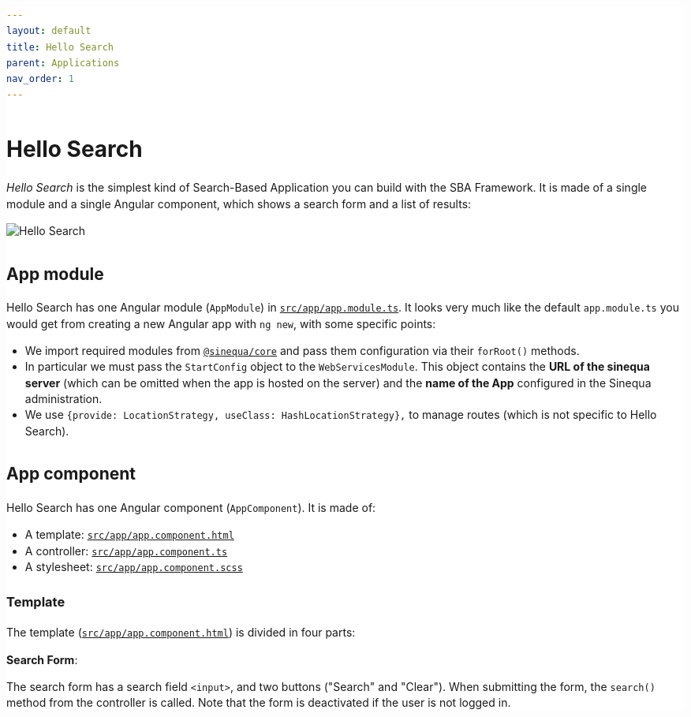 ```yaml
---
layout: default
title: Hello Search
parent: Applications
nav_order: 1
---
```


# Hello Search

*Hello Search* is the simplest kind of Search-Based Application you can build with the SBA Framework. It is made of a single module and a single Angular component, which shows a search form and a list of results:

![Hello Search]({{site.baseurl}}assets/tutorial/hello-search.png)

## App module

Hello Search has one Angular module (`AppModule`) in [`src/app/app.module.ts`](https://github.com/sinequa/sba-angular/blob/master/projects/hello-search/src/app/app.module.ts). It looks very much like the default `app.module.ts` you would get from creating a new Angular app with `ng new`, with some specific points:

- We import required modules from [`@sinequa/core`]({{site.baseurl}}libraries/core/core) and pass them configuration via their `forRoot()` methods.
- In particular we must pass the `StartConfig` object to the `WebServicesModule`. This object contains the **URL of the sinequa server** (which can be omitted when the app is hosted on the server) and the **name of the App** configured in the Sinequa administration.
- We use `{provide: LocationStrategy, useClass: HashLocationStrategy},` to manage routes (which is not specific to Hello Search).

## App component

Hello Search has one Angular component (`AppComponent`). It is made of:

- A template: [`src/app/app.component.html`](https://github.com/sinequa/sba-angular/blob/master/projects/hello-search/src/app/app.component.html)
- A controller: [`src/app/app.component.ts`](https://github.com/sinequa/sba-angular/blob/master/projects/hello-search/src/app/app.component.ts)
- A stylesheet: [`src/app/app.component.scss`](https://github.com/sinequa/sba-angular/blob/master/projects/hello-search/src/app/app.component.scss)

### Template

The template ([`src/app/app.component.html`](https://github.com/sinequa/sba-angular/blob/master/projects/hello-search/src/app/app.component.html)) is divided in four parts:

**Search Form**:

The search form has a search field `<input>`, and two buttons ("Search" and "Clear"). When submitting the form, the `search()` method from the controller is called. Note that the form is deactivated if the user is not logged in.

